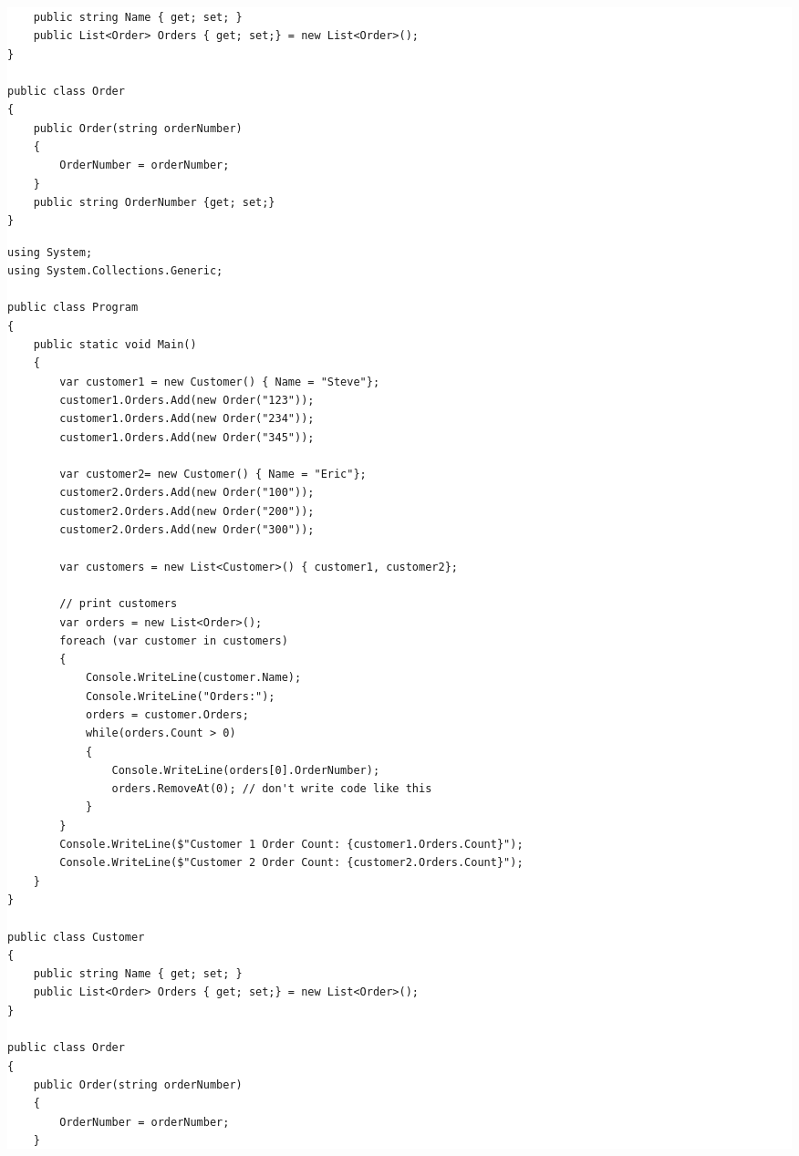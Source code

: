 ```{.snippet}
    public string Name { get; set; }
    public List<Order> Orders { get; set;} = new List<Order>();
}

public class Order 
{
    public Order(string orderNumber)
    {
        OrderNumber = orderNumber;
    }
    public string OrderNumber {get; set;}
}
```
```{.REPL}
using System;
using System.Collections.Generic;

public class Program
{
    public static void Main()
    {
        var customer1 = new Customer() { Name = "Steve"};
        customer1.Orders.Add(new Order("123"));
        customer1.Orders.Add(new Order("234"));
        customer1.Orders.Add(new Order("345"));

        var customer2= new Customer() { Name = "Eric"};
        customer2.Orders.Add(new Order("100"));
        customer2.Orders.Add(new Order("200"));
        customer2.Orders.Add(new Order("300"));

        var customers = new List<Customer>() { customer1, customer2};

        // print customers
        var orders = new List<Order>();
        foreach (var customer in customers)
        {
            Console.WriteLine(customer.Name);
            Console.WriteLine("Orders:");
            orders = customer.Orders;
            while(orders.Count > 0)
            {
                Console.WriteLine(orders[0].OrderNumber);
                orders.RemoveAt(0); // don't write code like this
            }
        }
        Console.WriteLine($"Customer 1 Order Count: {customer1.Orders.Count}");
        Console.WriteLine($"Customer 2 Order Count: {customer2.Orders.Count}");
    }
}

public class Customer
{
    public string Name { get; set; }
    public List<Order> Orders { get; set;} = new List<Order>();
}

public class Order 
{
    public Order(string orderNumber)
    {
        OrderNumber = orderNumber;
    }
```